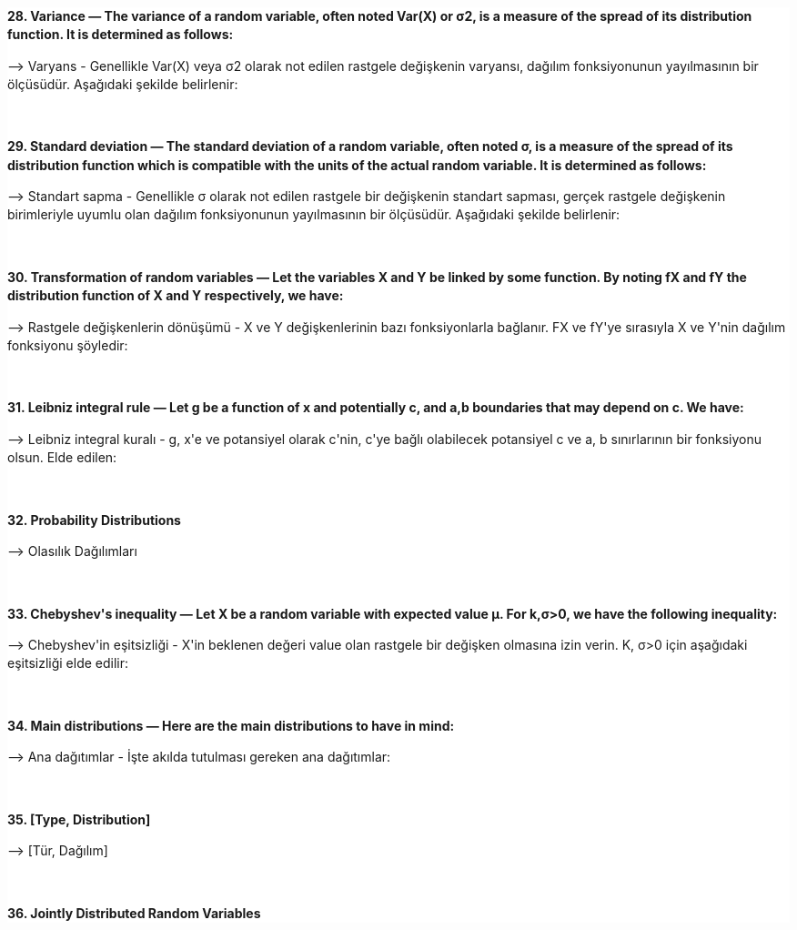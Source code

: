 **28. Variance ― The variance of a random variable, often noted Var(X) or σ2, is a measure of the spread of its distribution function. It is determined as follows:**

&#10230; Varyans - Genellikle Var(X) veya σ2 olarak not edilen rastgele değişkenin varyansı, dağılım fonksiyonunun yayılmasının bir ölçüsüdür. Aşağıdaki şekilde belirlenir:

<br>

**29. Standard deviation ― The standard deviation of a random variable, often noted σ, is a measure of the spread of its distribution function which is compatible with the units of the actual random variable. It is determined as follows:**

&#10230; Standart sapma - Genellikle σ olarak not edilen rastgele bir değişkenin standart sapması, gerçek rastgele değişkenin birimleriyle uyumlu olan dağılım fonksiyonunun yayılmasının bir ölçüsüdür. Aşağıdaki şekilde belirlenir:

<br>

**30. Transformation of random variables ― Let the variables X and Y be linked by some function. By noting fX and fY the distribution function of X and Y respectively, we have:**

&#10230; Rastgele değişkenlerin dönüşümü - X ve Y değişkenlerinin bazı fonksiyonlarla bağlanır. FX ve fY'ye sırasıyla X ve Y'nin dağılım fonksiyonu şöyledir:

<br>

**31. Leibniz integral rule ― Let g be a function of x and potentially c, and a,b boundaries that may depend on c. We have:**

&#10230; Leibniz integral kuralı - g, x'e ve potansiyel olarak c'nin, c'ye bağlı olabilecek potansiyel c ve a, b sınırlarının bir fonksiyonu olsun. Elde edilen:

<br>

**32. Probability Distributions**

&#10230; Olasılık Dağılımları

<br>

**33. Chebyshev's inequality ― Let X be a random variable with expected value μ. For k,σ>0, we have the following inequality:**

&#10230; Chebyshev'in eşitsizliği - X'in beklenen değeri value olan rastgele bir değişken olmasına izin verin. K, σ>0 için aşağıdaki eşitsizliği elde edilir:

<br>

**34. Main distributions ― Here are the main distributions to have in mind:**

&#10230; Ana dağıtımlar - İşte akılda tutulması gereken ana dağıtımlar:

<br>

**35. [Type, Distribution]**

&#10230; [Tür, Dağılım]

<br>

**36. Jointly Distributed Random Variables**
